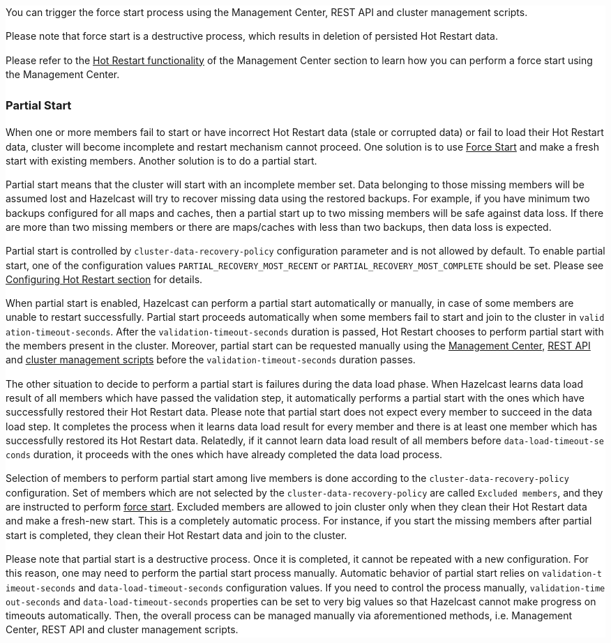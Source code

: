 You can trigger the force start process using the Management Center, REST API and cluster management scripts.

Please note that force start is a destructive process, which results in deletion of persisted Hot Restart data.

Please refer to the [Hot Restart functionality](http://docs.hazelcast.org/docs/management-center/latest/manual/html/Hot_Restart.html) of the Management Center section to learn how you can perform a force start using the Management Center.

### Partial Start

When one or more members fail to start or have incorrect Hot Restart data (stale or corrupted data) or fail to load their Hot Restart data, cluster will become incomplete and restart mechanism cannot proceed. One solution is to use [Force Start](#force-start) and make a fresh start with existing members. Another solution is to do a partial start.

Partial start means that the cluster will start with an incomplete member set. Data belonging to those missing members will be assumed lost and Hazelcast will try to recover missing data using the restored backups.  For example, if you have minimum two backups configured for all maps and caches, then a partial start up to two missing members will be safe against data loss. If there are more than two missing members or there are maps/caches with less than two backups, then data loss is expected.

Partial start is controlled by `cluster-data-recovery-policy` configuration parameter and is not allowed by default. To enable partial start, one of the configuration values `PARTIAL_RECOVERY_MOST_RECENT` or `PARTIAL_RECOVERY_MOST_COMPLETE` should be set. Please see [Configuring Hot Restart section](#configuring-hot-restart) for details.

When partial start is enabled, Hazelcast can perform a partial start automatically or manually, in case of some members are unable to restart successfully. Partial start proceeds automatically when some members fail to start and join to the cluster in `validation-timeout-seconds`. After the `validation-timeout-seconds` duration is passed, Hot Restart chooses to perform partial start with the members present in the cluster. Moreover, partial start can be requested manually using the [Management Center](http://docs.hazelcast.org/docs/management-center/latest/manual/html/Hot_Restart.html), [REST API](#using-rest-api-for-cluster-management) and [cluster management scripts](#example-usages-for-cluster-sh) before the `validation-timeout-seconds` duration passes.

The other situation to decide to perform a partial start is failures during the data load phase. When Hazelcast learns data load result of all members which have passed the validation step, it automatically performs a partial start with the ones which have successfully restored their Hot Restart data. Please note that partial start does not expect every member to succeed in the data load step. It completes the process when it learns data load result for every member and there is at least one member which has successfully restored its Hot Restart data. Relatedly, if it cannot learn data load result of all members before `data-load-timeout-seconds` duration, it proceeds with the ones which have already completed the data load process.

Selection of members to perform partial start among live members is done according to the `cluster-data-recovery-policy` configuration. Set of members which are not selected by the `cluster-data-recovery-policy` are called `Excluded members`, and they are instructed to perform [force start](#force-start). Excluded members are allowed to join cluster only when they clean their Hot Restart data and make a fresh-new start. This is a completely automatic process. For instance, if you start the missing members after partial start is completed, they clean their Hot Restart data and join to the cluster.

Please note that partial start is a destructive process. Once it is completed, it cannot be repeated with a new configuration. For this reason, one may need to perform the partial start process manually. Automatic behavior of partial start relies on `validation-timeout-seconds` and `data-load-timeout-seconds` configuration values. If you need to control the process manually, `validation-timeout-seconds` and `data-load-timeout-seconds` properties can be set to very big values so that Hazelcast cannot make progress on timeouts automatically. Then, the overall process can be managed manually via aforementioned methods, i.e. Management Center, REST API and cluster management scripts.
